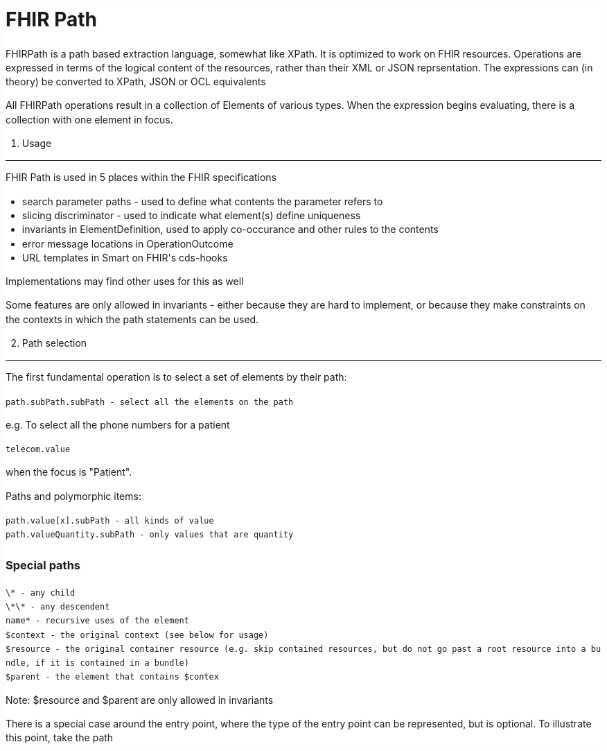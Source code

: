 FHIR Path
==========

FHIRPath is a path based extraction language, somewhat like XPath. It is optimized to work on FHIR resources. Operations are expressed in terms of the logical content of the resources, rather than their XML or JSON reprsentation. The expressions can (in theory) be converted to XPath, JSON or OCL equivalents

All FHIRPath operations result in a collection of Elements of various
types. When the expression begins evaluating, there is a collection with one element in focus. 

1. Usage
----------

FHIR Path is used in 5 places within the FHIR specifications
- search parameter paths - used to define what contents the parameter refers to 
- slicing discriminator - used to indicate what element(s) define uniqueness
- invariants in ElementDefinition, used to apply co-occurance and other rules to the contents 
- error message locations in OperationOutcome
- URL templates in Smart on FHIR's cds-hooks

Implementations may find other uses for this as well

Some features are only allowed in invariants - either because they are hard to implement, or because they make constraints on the contexts in which the path statements can be used.

2. Path selection
-----------------

The first fundamental operation is to select a set of elements by their path:

	path.subPath.subPath - select all the elements on the path
  
e.g. To select all the phone numbers for a patient

	telecom.value

when the focus is "Patient". 

Paths and polymorphic items:

	path.value[x].subPath - all kinds of value	
	path.valueQuantity.subPath - only values that are quantity
 
### Special paths

	\* - any child
	\*\* - any descendent
	name* - recursive uses of the element 
	$context - the original context (see below for usage)
	$resource - the original container resource (e.g. skip contained resources, but do not go past a root resource into a bundle, if it is contained in a bundle)
	$parent - the element that contains $contex

Note: $resource and $parent are only allowed in invariants
 
There is a special case around the entry point, where the type of the entry point can be represented, but is optional. To illustrate this point, take the path 
